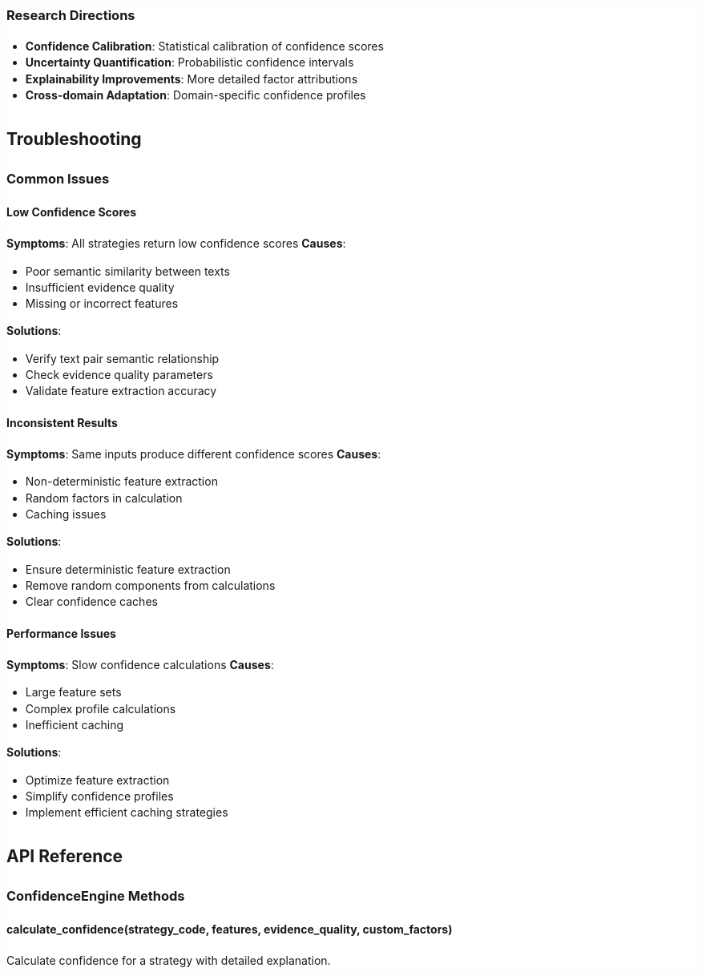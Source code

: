 ### Research Directions
- **Confidence Calibration**: Statistical calibration of confidence scores
- **Uncertainty Quantification**: Probabilistic confidence intervals
- **Explainability Improvements**: More detailed factor attributions
- **Cross-domain Adaptation**: Domain-specific confidence profiles

## Troubleshooting

### Common Issues

#### Low Confidence Scores
**Symptoms**: All strategies return low confidence scores
**Causes**:
- Poor semantic similarity between texts
- Insufficient evidence quality
- Missing or incorrect features

**Solutions**:
- Verify text pair semantic relationship
- Check evidence quality parameters
- Validate feature extraction accuracy

#### Inconsistent Results
**Symptoms**: Same inputs produce different confidence scores
**Causes**:
- Non-deterministic feature extraction
- Random factors in calculation
- Caching issues

**Solutions**:
- Ensure deterministic feature extraction
- Remove random components from calculations
- Clear confidence caches

#### Performance Issues
**Symptoms**: Slow confidence calculations
**Causes**:
- Large feature sets
- Complex profile calculations
- Inefficient caching

**Solutions**:
- Optimize feature extraction
- Simplify confidence profiles
- Implement efficient caching strategies

## API Reference

### ConfidenceEngine Methods

#### calculate_confidence(strategy_code, features, evidence_quality, custom_factors)
Calculate confidence for a strategy with detailed explanation.
